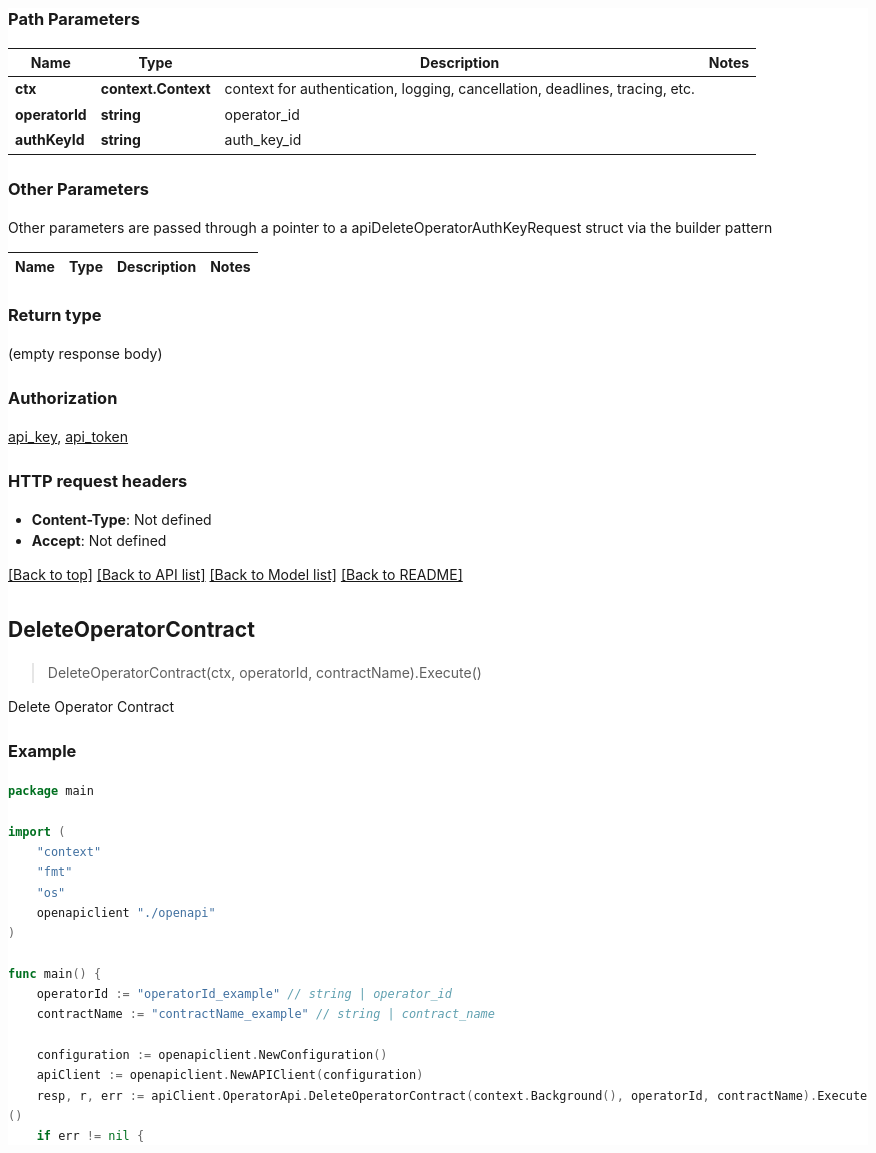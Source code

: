 ### Path Parameters


Name | Type | Description  | Notes
------------- | ------------- | ------------- | -------------
**ctx** | **context.Context** | context for authentication, logging, cancellation, deadlines, tracing, etc.
**operatorId** | **string** | operator_id | 
**authKeyId** | **string** | auth_key_id | 

### Other Parameters

Other parameters are passed through a pointer to a apiDeleteOperatorAuthKeyRequest struct via the builder pattern


Name | Type | Description  | Notes
------------- | ------------- | ------------- | -------------



### Return type

 (empty response body)

### Authorization

[api_key](../README.md#api_key), [api_token](../README.md#api_token)

### HTTP request headers

- **Content-Type**: Not defined
- **Accept**: Not defined

[[Back to top]](#) [[Back to API list]](../README.md#documentation-for-api-endpoints)
[[Back to Model list]](../README.md#documentation-for-models)
[[Back to README]](../README.md)


## DeleteOperatorContract

> DeleteOperatorContract(ctx, operatorId, contractName).Execute()

Delete Operator Contract



### Example

```go
package main

import (
    "context"
    "fmt"
    "os"
    openapiclient "./openapi"
)

func main() {
    operatorId := "operatorId_example" // string | operator_id
    contractName := "contractName_example" // string | contract_name

    configuration := openapiclient.NewConfiguration()
    apiClient := openapiclient.NewAPIClient(configuration)
    resp, r, err := apiClient.OperatorApi.DeleteOperatorContract(context.Background(), operatorId, contractName).Execute()
    if err != nil {
```